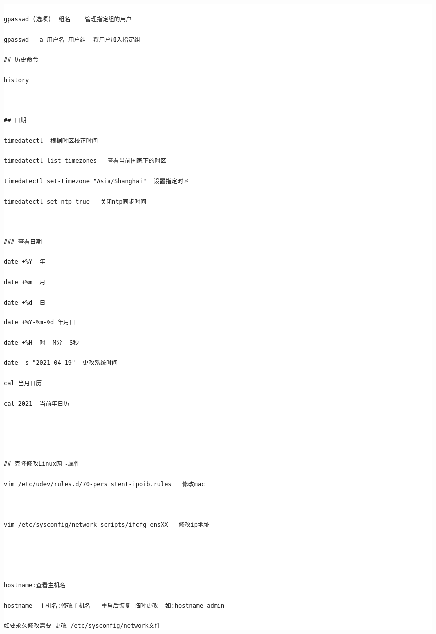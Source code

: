   ```

gpasswd (选项)  组名    管理指定组的用户

gpasswd  -a 用户名 用户组  将用户加入指定组

## 历史命令

history



## 日期

timedatectl  根据时区校正时间

timedatectl list-timezones   查看当前国家下的时区

timedatectl set-timezone "Asia/Shanghai"  设置指定时区

timedatectl set-ntp true   关闭ntp同步时间



### 查看日期

date +%Y  年

date +%m  月

date +%d  日

date +%Y-%m-%d 年月日

date +%H  时  M分  S秒

date -s "2021-04-19"  更改系统时间

cal 当月日历

cal 2021  当前年日历





## 克隆修改Linux网卡属性

vim /etc/udev/rules.d/70-persistent-ipoib.rules   修改mac



vim /etc/sysconfig/network-scripts/ifcfg-ensXX   修改ip地址





hostname:查看主机名

hostname  主机名:修改主机名   重启后恢复 临时更改  如:hostname admin

如要永久修改需要 更改 /etc/sysconfig/network文件

  ```